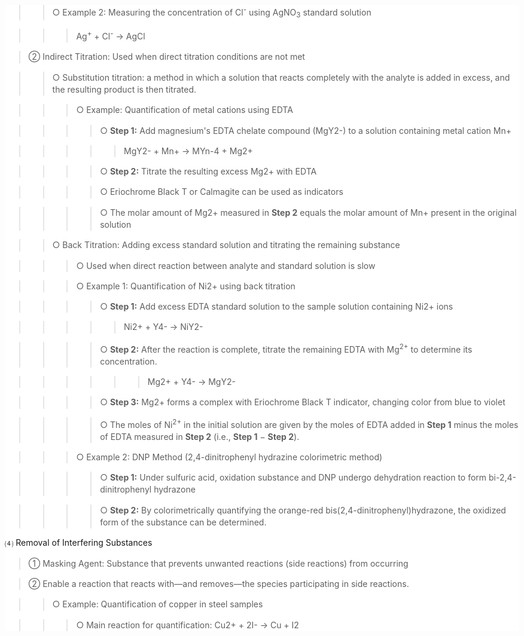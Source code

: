>> ○ Example 2: Measuring the concentration of Cl<sup>-</sup> using AgNO<sub>3</sub> standard solution

>>> Ag<sup>+</sup> + Cl<sup>-</sup> → AgCl

> ② Indirect Titration: Used when direct titration conditions are not met

>> ○ Substitution titration: a method in which a solution that reacts completely with the analyte is added in excess, and the resulting product is then titrated.

>>> ○ Example: Quantification of metal cations using EDTA

>>>> ○ **Step 1:** Add magnesium's EDTA chelate compound (MgY2-) to a solution containing metal cation Mn+

>>>>> MgY2- + Mn+ → MYn-4 + Mg2+

>>>> ○ **Step 2:** Titrate the resulting excess Mg2+ with EDTA

>>>> ○ Eriochrome Black T or Calmagite can be used as indicators

>>>> ○ The molar amount of Mg2+ measured in **Step 2** equals the molar amount of Mn+ present in the original solution

>> ○ Back Titration: Adding excess standard solution and titrating the remaining substance

>>> ○ Used when direct reaction between analyte and standard solution is slow

>>> ○ Example 1: Quantification of Ni2+ using back titration

>>>> ○ **Step 1:** Add excess EDTA standard solution to the sample solution containing Ni2+ ions

>>>>> Ni2+ + Y4- → NiY2-

>>>> ○ **Step 2:** After the reaction is complete, titrate the remaining EDTA with Mg<sup>2+</sup> to determine its concentration.

>>>>>> Mg2+ + Y4- → MgY2-

>>>> ○ **Step 3:** Mg2+ forms a complex with Eriochrome Black T indicator, changing color from blue to violet

>>>> ○ The moles of Ni<sup>2+</sup> in the initial solution are given by the moles of EDTA added in <b>Step 1</b> minus the moles of EDTA measured in <b>Step 2</b> (i.e., <b>Step 1</b> − <b>Step 2</b>).

>>> ○ Example 2: DNP Method (2,4-dinitrophenyl hydrazine colorimetric method)

>>>> ○ **Step 1:** Under sulfuric acid, oxidation substance and DNP undergo dehydration reaction to form bi-2,4-dinitrophenyl hydrazone

>>>> ○ **Step 2:** By colorimetrically quantifying the orange-red bis(2,4-dinitrophenyl)hydrazone, the oxidized form of the substance can be determined.

 ⑷ Removal of Interfering Substances

> ① Masking Agent: Substance that prevents unwanted reactions (side reactions) from occurring

> ② Enable a reaction that reacts with—and removes—the species participating in side reactions.

>> ○ Example: Quantification of copper in steel samples

>>> ○ Main reaction for quantification: Cu2+ + 2I- → Cu + I2
